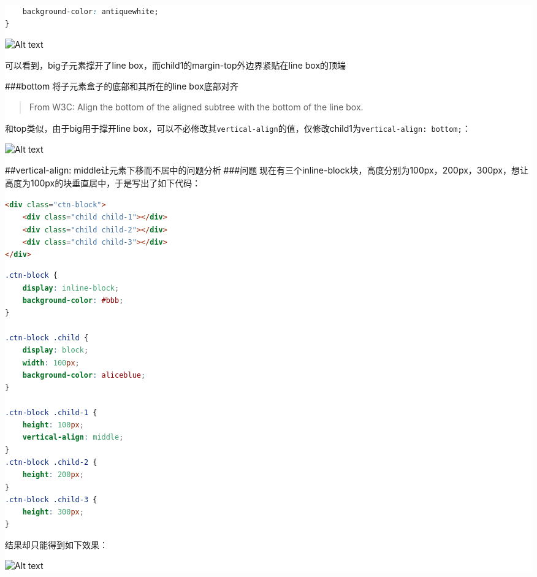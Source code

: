 ```css
    background-color: antiquewhite;
}
```

![Alt text](http://lingyu.wang/img/verticalalign/22.png)

可以看到，big子元素撑开了line box，而child1的margin-top外边界紧贴在line box的顶端

###bottom
将子元素盒子的底部和其所在的line box底部对齐

> From W3C: Align the bottom of the aligned subtree with the bottom of the line box.

和top类似，由于big用于撑开line box，可以不必修改其`vertical-align`的值，仅修改child1为`vertical-align: bottom;`：

![Alt text](http://lingyu.wang/img/verticalalign/23.png)

##vertical-align: middle让元素下移而不居中的问题分析
###问题
现在有三个inline-block块，高度分别为100px，200px，300px，想让高度为100px的块垂直居中，于是写出了如下代码：
```html
<div class="ctn-block">
    <div class="child child-1"></div>
    <div class="child child-2"></div>
    <div class="child child-3"></div>
</div>
```

```css
.ctn-block {
    display: inline-block;
    background-color: #bbb;
}

.ctn-block .child {
    display: block;
    width: 100px;
    background-color: aliceblue;
}

.ctn-block .child-1 {
    height: 100px;
    vertical-align: middle;
}
.ctn-block .child-2 {
    height: 200px;
}
.ctn-block .child-3 {
    height: 300px;
}
```

结果却只能得到如下效果：

![Alt text](http://lingyu.wang/img/verticalalign/24.png)
